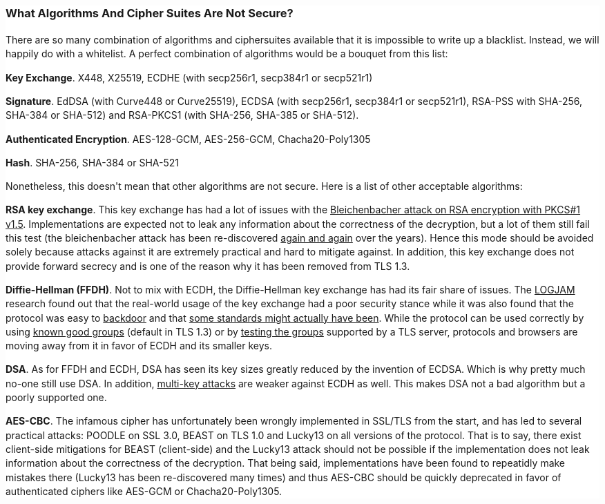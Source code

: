 ### What Algorithms And Cipher Suites Are Not Secure?

There are so many combination of algorithms and ciphersuites available
that it is impossible to write up a blacklist. Instead, we will happily
do with a whitelist. A perfect combination of algorithms would be a
bouquet from this list:

**Key Exchange**. X448, X25519, ECDHE (with secp256r1, secp384r1 or secp521r1)

**Signature**. EdDSA (with Curve448 or Curve25519), ECDSA (with secp256r1, secp384r1 or secp521r1), RSA-PSS with SHA-256, SHA-384 or SHA-512) and RSA-PKCS1 (with SHA-256, SHA-385 or SHA-512).

**Authenticated Encryption**. AES-128-GCM, AES-256-GCM, Chacha20-Poly1305

**Hash**. SHA-256, SHA-384 or SHA-521

Nonetheless, this doesn't mean that other algorithms are not secure.
Here is a list of other acceptable algorithms:

**RSA key exchange**. This key exchange has had a lot of issues with
the
[Bleichenbacher attack on RSA encryption with PKCS\#1 v1.5](http://archiv.infsec.ethz.ch/education/fs08/secsem/bleichenbacher98.pdf). Implementations are
expected not to leak any information about the correctness of the
decryption, but a lot of them still fail this test (the bleichenbacher
attack has been re-discovered [again and again](https://robotattack.org/) over the years). Hence this mode should be avoided solely
because attacks against it are extremely practical and hard to mitigate
against. In addition, this key exchange does not provide forward secrecy
and is one of the reason why it has been removed from TLS 1.3.

**Diffie-Hellman (FFDH)**. Not to mix with ECDH, the Diffie-Hellman
key exchange has had its fair share of issues. The
[LOGJAM](https://eprint.iacr.org/2016/644) research found out
that the real-world usage of the key exchange had a poor security stance
while it was also found that the protocol was easy to
[backdoor](https://eprint.iacr.org/2016/644) and that
[some standards might actually have been](http://blog.intothesymmetry.com/2016/10/the-rfc-5114-saga.html). While the protocol can be used
correctly by using [known good groups](https://tools.ietf.org/html/rfc7919) (default in TLS 1.3) or by
[testing the groups](https://github.com/mimoo/test_DHparams)
supported by a TLS server, protocols and browsers are moving away from
it in favor of ECDH and its smaller keys.

**DSA**. As for FFDH and ECDH, DSA has seen its key sizes greatly
reduced by the invention of ECDSA. Which is why pretty much no-one still
use DSA. In addition,
[multi-key attacks](https://blog.cr.yp.to/20151120-batchattacks.html) are weaker against ECDH as well. This makes DSA not a bad
algorithm but a poorly supported one.

**AES-CBC**. The infamous cipher has unfortunately been wrongly
implemented in SSL/TLS from the start, and has led to several practical
attacks: POODLE on SSL 3.0, BEAST on TLS 1.0 and Lucky13 on all versions
of the protocol. That is to say, there exist client-side mitigations for
BEAST (client-side) and the Lucky13 attack should not be possible if the
implementation does not leak information about the correctness of the
decryption. That being said, implementations have been found to
repeatidly make mistakes there (Lucky13 has been re-discovered many
times) and thus AES-CBC should be quickly deprecated in favor of
authenticated ciphers like AES-GCM or Chacha20-Poly1305.
